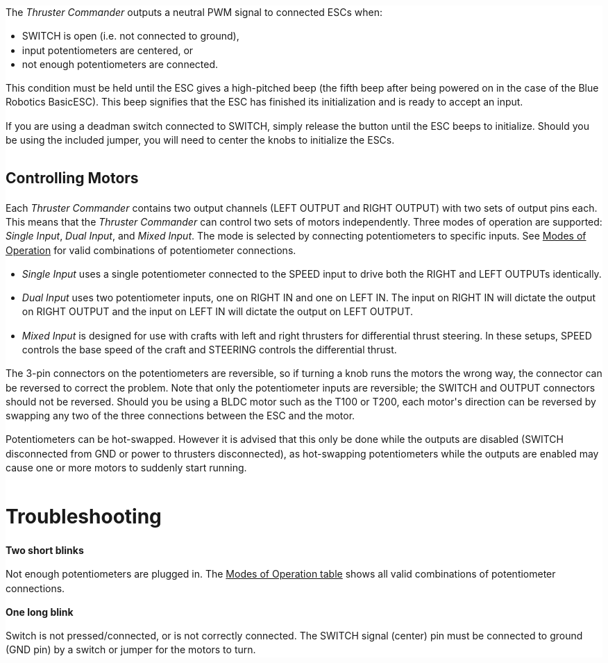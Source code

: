 The _Thruster Commander_ outputs a neutral PWM signal to connected ESCs when:
- SWITCH is open (i.e. not connected to ground),
- input potentiometers are centered, or
- not enough potentiometers are connected.

This condition must be held until the ESC gives a high-pitched beep (the fifth beep after being powered on in the case of the Blue Robotics BasicESC).  This beep signifies that the ESC has finished its initialization and is ready to accept an input.

If you are using a deadman switch connected to SWITCH, simply release the button until the ESC beeps to initialize.  Should you be using the included jumper, you will need to center the knobs to initialize the ESCs.


## Controlling Motors

Each _Thruster Commander_ contains two output channels (LEFT OUTPUT and RIGHT OUTPUT) with two sets of output pins each.  This means that the _Thruster Commander_ can control two sets of motors independently.  Three modes of operation are supported: _Single Input_, _Dual Input_, and _Mixed Input_.  The mode is selected by connecting potentiometers to specific inputs.  See [Modes of Operation](#modes-of-operation) for valid combinations of potentiometer connections.

- _Single Input_ uses a single potentiometer connected to the SPEED input to drive both the RIGHT and LEFT OUTPUTs identically.

- _Dual Input_ uses two potentiometer inputs, one on RIGHT IN and one on LEFT IN.  The input on RIGHT IN will dictate the output on RIGHT OUTPUT and the input on LEFT IN will dictate the output on LEFT OUTPUT.

- _Mixed Input_ is designed for use with crafts with left and right thrusters for differential thrust steering.  In these setups, SPEED controls the base speed of the craft and STEERING controls the differential thrust.

The 3-pin connectors on the potentiometers are reversible, so if turning a knob runs the motors the wrong way, the connector can be reversed to correct the problem.  Note that only the potentiometer inputs are reversible; the SWITCH and OUTPUT connectors should not be reversed.  Should you be using a BLDC motor such as the T100 or T200, each motor's direction can be reversed by swapping any two of the three connections between the ESC and the motor.

<i class="fa fa-lightbulb-o fa-fw fa-2x blue"></i>
Potentiometers can be hot-swapped.  However it is advised that this only be done while the outputs are disabled (SWITCH disconnected from GND or power to thrusters disconnected), as hot-swapping potentiometers while the outputs are enabled may cause one or more motors to suddenly start running.


# Troubleshooting

**Two short blinks**

Not enough potentiometers are plugged in.  The [Modes of Operation table](#modes-of-operation) shows all valid combinations of potentiometer connections.

**One long blink**

Switch is not pressed/connected, or is not correctly connected.  The SWITCH signal (center) pin must be connected to ground (GND pin) by a switch or jumper for the motors to turn.
